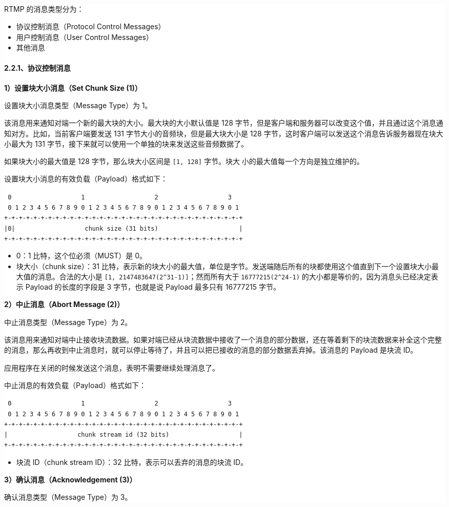 RTMP 的消息类型分为：

- 协议控制消息（Protocol Control Messages）
- 用户控制消息（User Control Messages）
- 其他消息

#### 2.2.1、协议控制消息

**1）设置块大小消息（Set Chunk Size (1)）**

设置块大小消息类型（Message Type）为 1。

该消息用来通知对端一个新的最大块的大小。最大块的大小默认值是 128 字节，但是客户端和服务器可以改变这个值，并且通过这个消息通知对方。比如，当前客户端要发送 131 字节大小的音频块，但是最大块大小是 128 字节，这时客户端可以发送这个消息告诉服务器现在块大小最大为 131 字节，接下来就可以使用一个单独的块来发送这些音频数据了。

如果块大小的最大值是 128 字节，那么块大小区间是 `[1, 128]` 字节。块大
小的最大值每一个方向是独立维护的。

设置块大小消息的有效负载（Payload）格式如下：

```
 0                   1                   2                   3
 0 1 2 3 4 5 6 7 8 9 0 1 2 3 4 5 6 7 8 9 0 1 2 3 4 5 6 7 8 9 0 1
+-+-+-+-+-+-+-+-+-+-+-+-+-+-+-+-+-+-+-+-+-+-+-+-+-+-+-+-+-+-+-+-+
|0|                   chunk size (31 bits)                      |
+-+-+-+-+-+-+-+-+-+-+-+-+-+-+-+-+-+-+-+-+-+-+-+-+-+-+-+-+-+-+-+-+
```

- 0：1 比特，这个位必须（MUST）是 0。
- 块大小（chunk size）：31 比特，表示新的块大小的最大值，单位是字节。发送端随后所有的块都使用这个值直到下一个设置块大小最大值的消息。合法的大小是 `[1, 2147483647(2^31-1)]`；然而所有大于 `16777215(2^24-1)` 的大小都是等价的，因为消息头已经决定表示 Payload 的长度的字段是 3 字节，也就是说 Payload 最多只有 16777215 字节。



**2）中止消息（Abort Message (2)）**

中止消息类型（Message Type）为 2。

该消息用来通知对端中止接收块流数据。如果对端已经从块流数据中接收了一个消息的部分数据，还在等着剩下的块流数据来补全这个完整的消息，那么再收到中止消息时，就可以停止等待了，并且可以把已接收的消息的部分数据丢弃掉。该消息的 Payload 是块流 ID。

应用程序在关闭的时候发送这个消息，表明不需要继续处理消息了。

中止消息的有效负载（Payload）格式如下：

```
 0                   1                   2                   3
 0 1 2 3 4 5 6 7 8 9 0 1 2 3 4 5 6 7 8 9 0 1 2 3 4 5 6 7 8 9 0 1
+-+-+-+-+-+-+-+-+-+-+-+-+-+-+-+-+-+-+-+-+-+-+-+-+-+-+-+-+-+-+-+-+
|                   chunk stream id (32 bits)                   |
+-+-+-+-+-+-+-+-+-+-+-+-+-+-+-+-+-+-+-+-+-+-+-+-+-+-+-+-+-+-+-+-+
```

- 块流 ID（chunk stream ID）：32 比特，表示可以丢弃的消息的块流 ID。


**3）确认消息（Acknowledgement (3)）**

确认消息类型（Message Type）为 3。
